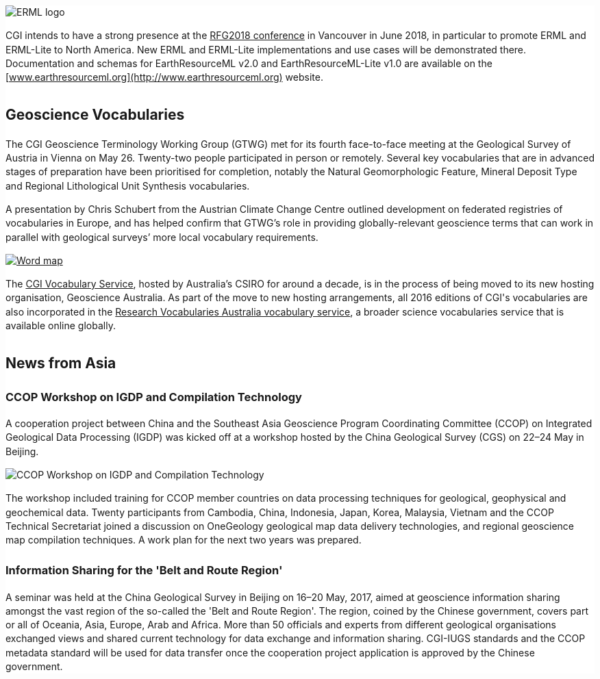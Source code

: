 ![ERML logo](/images/erml-logo.jpg)

CGI intends to have a strong presence at the [RFG2018 conference](http://rfg2018.org/) in Vancouver in June 2018, in particular to promote ERML and ERML-Lite to North America. New ERML and ERML-Lite implementations and use cases will be demonstrated there. Documentation and schemas for EarthResourceML v2.0 and EarthResourceML-Lite v1.0 are available on the [www.earthresourceml.org](http://www.earthresourceml.org) website.

## Geoscience Vocabularies

The CGI Geoscience Terminology Working Group (GTWG) met for its fourth face-to-face meeting at the Geological Survey of Austria in Vienna on May 26. Twenty-two people participated in person or remotely. Several key vocabularies that are in advanced stages of preparation have been prioritised for completion, notably the Natural Geomorphologic Feature, Mineral Deposit Type and Regional Lithological Unit Synthesis vocabularies.

A presentation by Chris Schubert from the Austrian Climate Change Centre outlined development on federated registries of vocabularies in Europe, and has helped confirm that GTWG’s role in providing globally-relevant geoscience terms that can work in parallel with geological surveys’ more local vocabulary requirements.

[![Word map](/images/newsletters/wordmap.jpg)](/images/newsletters/wordmap.jpg "Wordmap")

The [CGI Vocabulary Service](http://def.seegrid.csiro.au/sissvoc/cgi201211/collection), hosted by Australia’s CSIRO for around a decade, is in the process of being moved to its new hosting organisation, Geoscience Australia. As part of the move to new hosting arrangements, all 2016 editions of CGI's vocabularies are also incorporated in the [Research Vocabularies Australia vocabulary service](https://vocabs.ands.org.au/search/#!/?q=&p=1&publisher=CGI%20Geoscience%20Terminology%20Working%20Group), a broader science vocabularies service that is available online globally.

## News from Asia

### CCOP Workshop on IGDP and Compilation Technology

A cooperation project between China and the Southeast Asia Geoscience Program Coordinating Committee (CCOP) on Integrated Geological Data Processing (IGDP) was kicked off at a workshop hosted by the China Geological Survey (CGS) on 22–24 May in Beijing.

![CCOP Workshop on IGDP and Compilation Technology](/images/newsletters/CCOP_workshop_2017.jpg)

The workshop included training for CCOP member countries on data processing techniques for geological, geophysical and geochemical data. Twenty participants from Cambodia, China, Indonesia, Japan, Korea, Malaysia, Vietnam and the CCOP Technical Secretariat joined a discussion on OneGeology geological map data delivery technologies, and regional geoscience map compilation techniques. A work plan for the next two years was prepared.

### Information Sharing for the 'Belt and Route Region'

A seminar was held at the China Geological Survey in Beijing on 16–20 May, 2017, aimed at geoscience information sharing amongst the vast region of the so-called the 'Belt and Route Region'. The region, coined by the Chinese government, covers part or all of Oceania, Asia, Europe, Arab and Africa. More than 50 officials and experts from different geological organisations exchanged views and shared current technology for data exchange and information sharing. CGI-IUGS standards and the CCOP metadata standard will be used for data transfer once the cooperation project application is approved by the Chinese government.
